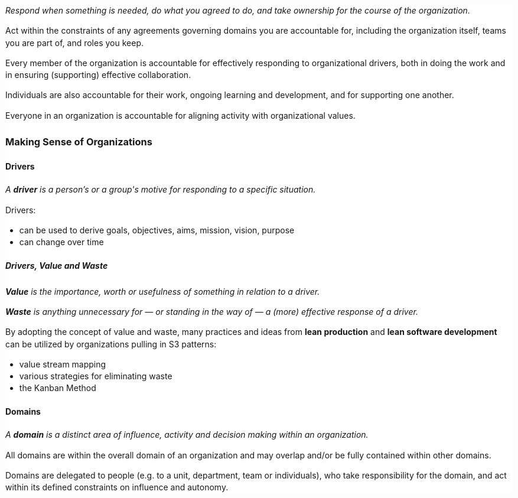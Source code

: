 *Respond when something is needed, do what you agreed to do, and take ownership for the course of the organization.*

Act within the constraints of any agreements governing domains you are accountable for, including the organization itself, teams you are part of, and roles you keep.

Every member of the organization is accountable for effectively responding to organizational drivers, both in doing the work and in ensuring (supporting) effective collaboration.

Individuals are also accountable for their work, ongoing learning and development, and for supporting one another.

Everyone in an organization is accountable for aligning activity with organizational values.
 
### Making Sense of Organizations

#### Drivers

_A **driver** is a person’s or a group's motive for responding to a specific situation._

Drivers: 

-   can be used to derive goals, objectives, aims, mission, vision, purpose
-   can change over time

##### Drivers, Value and Waste

_**Value** is the importance, worth or usefulness of something in relation to a driver._

_**Waste** is anything unnecessary for — or standing in the way of — a (more) effective response of a driver._

By adopting the concept of value and waste, many practices and ideas from **lean production** and **lean software development** can be utilized by organizations pulling in S3 patterns:

-   value stream mapping
-   various strategies for eliminating waste
-   the Kanban Method

#### Domains

_A **domain** is a distinct area of influence, activity and decision making within an organization._

All domains are within the overall domain of an organization and may overlap and/or be fully contained within other domains.

Domains are delegated to people (e.g. to a unit, department, team or individuals), who take responsibility for the domain, and act within its defined constraints on influence and autonomy.
